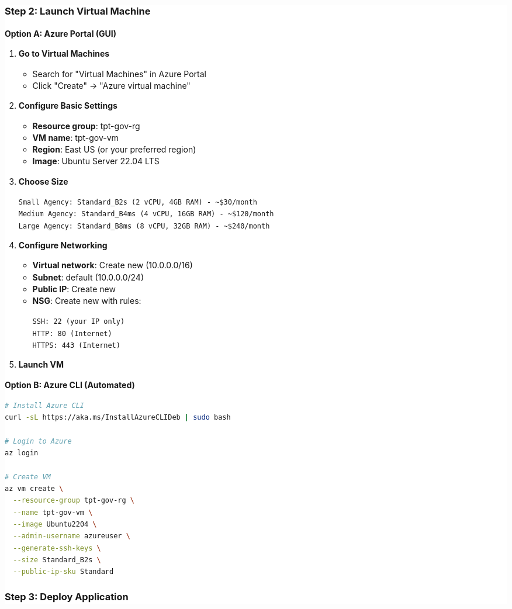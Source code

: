 ### Step 2: Launch Virtual Machine

**Option A: Azure Portal (GUI)**

1. **Go to Virtual Machines**
   - Search for "Virtual Machines" in Azure Portal
   - Click "Create" → "Azure virtual machine"

2. **Configure Basic Settings**
   - **Resource group**: tpt-gov-rg
   - **VM name**: tpt-gov-vm
   - **Region**: East US (or your preferred region)
   - **Image**: Ubuntu Server 22.04 LTS

3. **Choose Size**
   ```
   Small Agency: Standard_B2s (2 vCPU, 4GB RAM) - ~$30/month
   Medium Agency: Standard_B4ms (4 vCPU, 16GB RAM) - ~$120/month
   Large Agency: Standard_B8ms (8 vCPU, 32GB RAM) - ~$240/month
   ```

4. **Configure Networking**
   - **Virtual network**: Create new (10.0.0.0/16)
   - **Subnet**: default (10.0.0.0/24)
   - **Public IP**: Create new
   - **NSG**: Create new with rules:
     ```
     SSH: 22 (your IP only)
     HTTP: 80 (Internet)
     HTTPS: 443 (Internet)
     ```

5. **Launch VM**

**Option B: Azure CLI (Automated)**

```bash
# Install Azure CLI
curl -sL https://aka.ms/InstallAzureCLIDeb | sudo bash

# Login to Azure
az login

# Create VM
az vm create \
  --resource-group tpt-gov-rg \
  --name tpt-gov-vm \
  --image Ubuntu2204 \
  --admin-username azureuser \
  --generate-ssh-keys \
  --size Standard_B2s \
  --public-ip-sku Standard
```

### Step 3: Deploy Application
